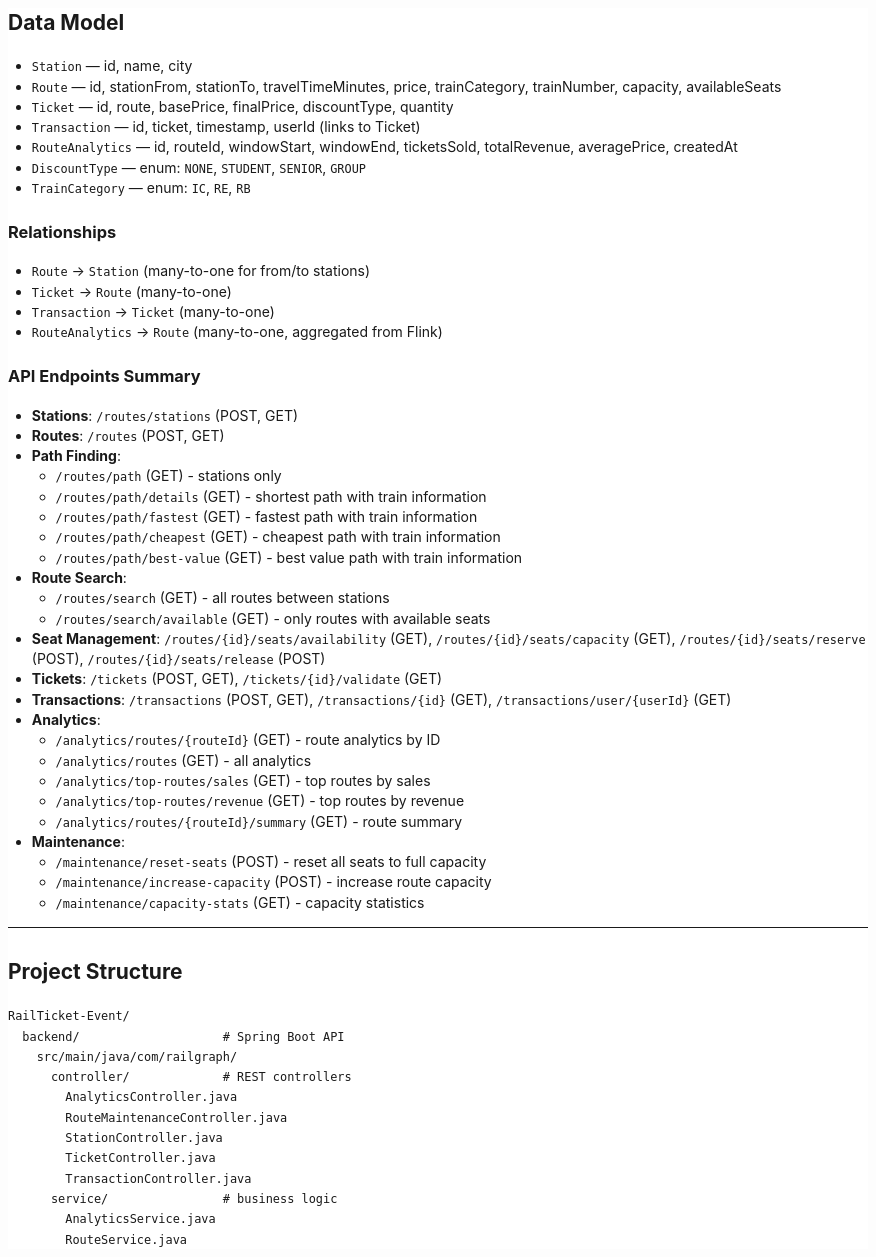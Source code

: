 
## Data Model
- `Station` — id, name, city
- `Route` — id, stationFrom, stationTo, travelTimeMinutes, price, trainCategory, trainNumber, capacity, availableSeats
- `Ticket` — id, route, basePrice, finalPrice, discountType, quantity
- `Transaction` — id, ticket, timestamp, userId (links to Ticket)
- `RouteAnalytics` — id, routeId, windowStart, windowEnd, ticketsSold, totalRevenue, averagePrice, createdAt
- `DiscountType` — enum: `NONE`, `STUDENT`, `SENIOR`, `GROUP`
- `TrainCategory` — enum: `IC`, `RE`, `RB`

### Relationships
- `Route` → `Station` (many-to-one for from/to stations)
- `Ticket` → `Route` (many-to-one)
- `Transaction` → `Ticket` (many-to-one)
- `RouteAnalytics` → `Route` (many-to-one, aggregated from Flink)

### API Endpoints Summary
- **Stations**: `/routes/stations` (POST, GET)
- **Routes**: `/routes` (POST, GET)
- **Path Finding**:
  - `/routes/path` (GET) - stations only
  - `/routes/path/details` (GET) - shortest path with train information
  - `/routes/path/fastest` (GET) - fastest path with train information
  - `/routes/path/cheapest` (GET) - cheapest path with train information
  - `/routes/path/best-value` (GET) - best value path with train information
- **Route Search**:
  - `/routes/search` (GET) - all routes between stations
  - `/routes/search/available` (GET) - only routes with available seats
- **Seat Management**: `/routes/{id}/seats/availability` (GET), `/routes/{id}/seats/capacity` (GET), `/routes/{id}/seats/reserve` (POST), `/routes/{id}/seats/release` (POST)
- **Tickets**: `/tickets` (POST, GET), `/tickets/{id}/validate` (GET)
- **Transactions**: `/transactions` (POST, GET), `/transactions/{id}` (GET), `/transactions/user/{userId}` (GET)
- **Analytics**:
  - `/analytics/routes/{routeId}` (GET) - route analytics by ID
  - `/analytics/routes` (GET) - all analytics
  - `/analytics/top-routes/sales` (GET) - top routes by sales
  - `/analytics/top-routes/revenue` (GET) - top routes by revenue
  - `/analytics/routes/{routeId}/summary` (GET) - route summary
- **Maintenance**:
  - `/maintenance/reset-seats` (POST) - reset all seats to full capacity
  - `/maintenance/increase-capacity` (POST) - increase route capacity
  - `/maintenance/capacity-stats` (GET) - capacity statistics

---

## Project Structure
```
RailTicket-Event/
  backend/                    # Spring Boot API
    src/main/java/com/railgraph/
      controller/             # REST controllers
        AnalyticsController.java
        RouteMaintenanceController.java
        StationController.java
        TicketController.java
        TransactionController.java
      service/                # business logic
        AnalyticsService.java
        RouteService.java
```